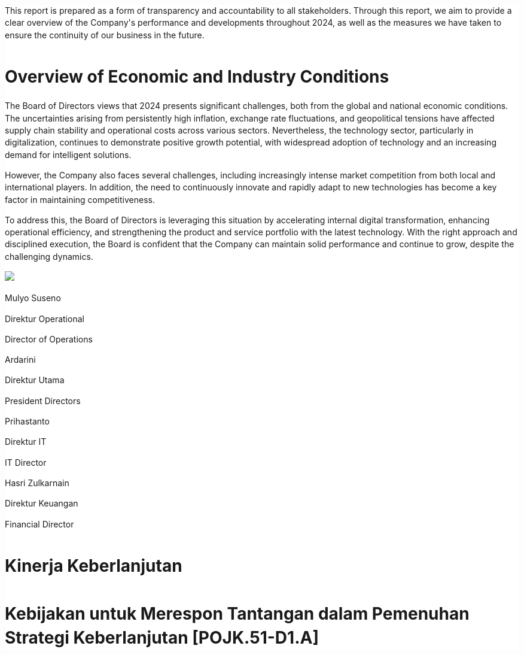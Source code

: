 This report is prepared as a form of transparency and accountability to all stakeholders. Through this report, we aim to provide a clear overview of the Company's performance and developments throughout 2024, as well as the measures we have taken to ensure the continuity of our business in the future.

# Overview of Economic and Industry Conditions

The Board of Directors views that 2024 presents significant challenges, both from the global and national economic conditions. The uncertainties arising from persistently high inflation, exchange rate fluctuations, and geopolitical tensions have affected supply chain stability and operational costs across various sectors. Nevertheless, the technology sector, particularly in digitalization, continues to demonstrate positive growth potential, with widespread adoption of technology and an increasing demand for intelligent solutions.

However, the Company also faces several challenges, including increasingly intense market competition from both local and international players. In addition, the need to continuously innovate and rapidly adapt to new technologies has become a key factor in maintaining competitiveness.

To address this, the Board of Directors is leveraging this situation by accelerating internal digital transformation, enhancing operational efficiency, and strengthening the product and service portfolio with the latest technology. With the right approach and disciplined execution, the Board is confident that the Company can maintain solid performance and continue to grow, despite the challenging dynamics.

![](https://cdn-mineru.openxlab.org.cn/result/2025-10-20/a7d6584e-3da5-4f06-974f-1dd224e68ae8/cbe102e068b2116a74ee0c8a6d884e08b15bc9bf28dd46128b5ba3eec2b296ca.jpg)

Mulyo Suseno

Direktur Operational

Director of Operations

Ardarini

Direktur Utama

President Directors

Prihastanto

Direktur IT

IT Director

Hasri Zulkarnain

Direktur Keuangan

Financial Director

# Kinerja Keberlanjutan

# Kebijakan untuk Merespon Tantangan dalam Pemenuhan Strategi Keberlanjutan [POJK.51-D1.A]
